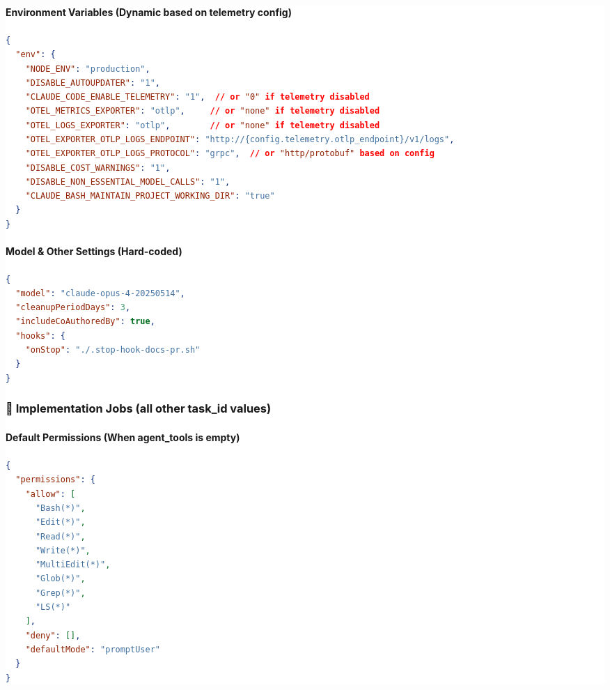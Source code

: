 #### **Environment Variables (Dynamic based on telemetry config)**
```json
{
  "env": {
    "NODE_ENV": "production",
    "DISABLE_AUTOUPDATER": "1",
    "CLAUDE_CODE_ENABLE_TELEMETRY": "1",  // or "0" if telemetry disabled
    "OTEL_METRICS_EXPORTER": "otlp",     // or "none" if telemetry disabled
    "OTEL_LOGS_EXPORTER": "otlp",        // or "none" if telemetry disabled
    "OTEL_EXPORTER_OTLP_LOGS_ENDPOINT": "http://{config.telemetry.otlp_endpoint}/v1/logs",
    "OTEL_EXPORTER_OTLP_LOGS_PROTOCOL": "grpc",  // or "http/protobuf" based on config
    "DISABLE_COST_WARNINGS": "1",
    "DISABLE_NON_ESSENTIAL_MODEL_CALLS": "1",
    "CLAUDE_BASH_MAINTAIN_PROJECT_WORKING_DIR": "true"
  }
}
```

#### **Model & Other Settings (Hard-coded)**
```json
{
  "model": "claude-opus-4-20250514",
  "cleanupPeriodDays": 3,
  "includeCoAuthoredBy": true,
  "hooks": {
    "onStop": "./.stop-hook-docs-pr.sh"
  }
}
```

### 🔧 **Implementation Jobs** (all other task_id values)

#### **Default Permissions (When agent_tools is empty)**
```json
{
  "permissions": {
    "allow": [
      "Bash(*)",
      "Edit(*)",
      "Read(*)",
      "Write(*)",
      "MultiEdit(*)",
      "Glob(*)",
      "Grep(*)",
      "LS(*)"
    ],
    "deny": [],
    "defaultMode": "promptUser"
  }
}
```
